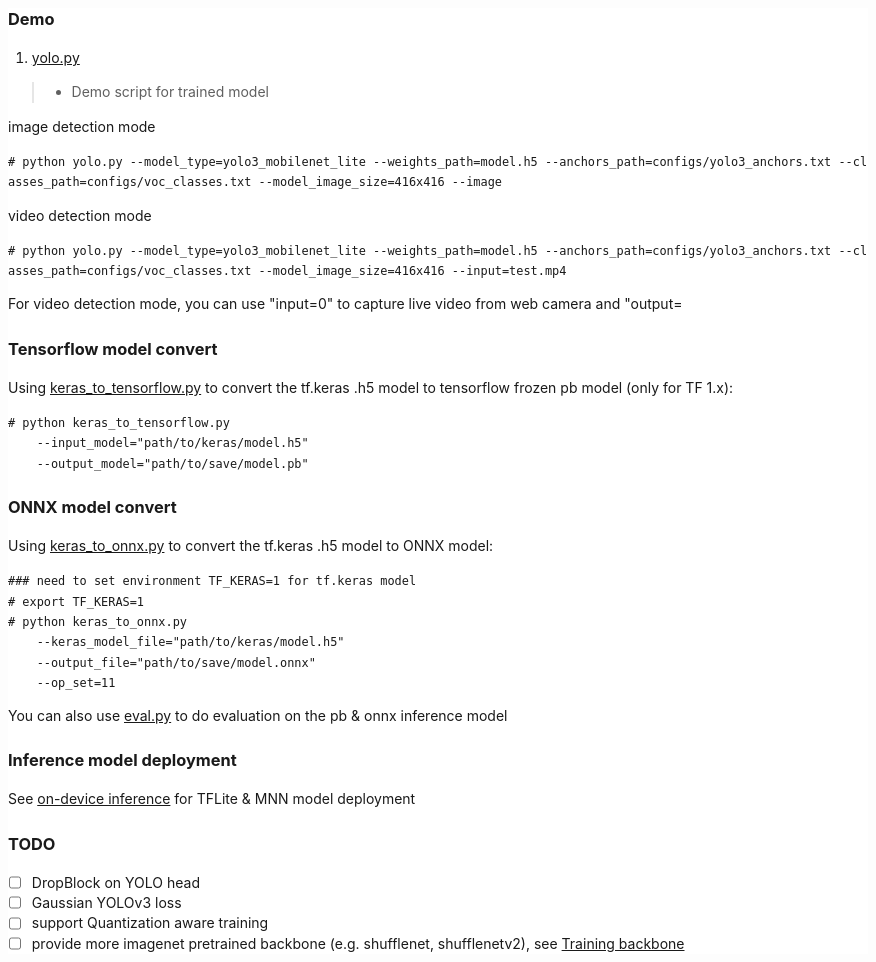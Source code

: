 
### Demo
1. [yolo.py](https://github.com/david8862/keras-YOLOv3-model-set/blob/master/yolo.py)
> * Demo script for trained model

image detection mode
```
# python yolo.py --model_type=yolo3_mobilenet_lite --weights_path=model.h5 --anchors_path=configs/yolo3_anchors.txt --classes_path=configs/voc_classes.txt --model_image_size=416x416 --image
```
video detection mode
```
# python yolo.py --model_type=yolo3_mobilenet_lite --weights_path=model.h5 --anchors_path=configs/yolo3_anchors.txt --classes_path=configs/voc_classes.txt --model_image_size=416x416 --input=test.mp4
```
For video detection mode, you can use "input=0" to capture live video from web camera and "output=<video name>" to dump out detection result to another video

### Tensorflow model convert
Using [keras_to_tensorflow.py](https://github.com/david8862/keras-YOLOv3-model-set/tree/master/tools/model_converter/keras_to_tensorflow.py) to convert the tf.keras .h5 model to tensorflow frozen pb model (only for TF 1.x):
```
# python keras_to_tensorflow.py
    --input_model="path/to/keras/model.h5"
    --output_model="path/to/save/model.pb"
```

### ONNX model convert
Using [keras_to_onnx.py](https://github.com/david8862/keras-YOLOv3-model-set/tree/master/tools/model_converter/keras_to_onnx.py) to convert the tf.keras .h5 model to ONNX model:
```
### need to set environment TF_KERAS=1 for tf.keras model
# export TF_KERAS=1
# python keras_to_onnx.py
    --keras_model_file="path/to/keras/model.h5"
    --output_file="path/to/save/model.onnx"
    --op_set=11
```

You can also use [eval.py](https://github.com/david8862/keras-YOLOv3-model-set/blob/master/eval.py) to do evaluation on the pb & onnx inference model

### Inference model deployment
See [on-device inference](https://github.com/david8862/keras-YOLOv3-model-set/tree/master/inference) for TFLite & MNN model deployment


### TODO
- [ ] DropBlock on YOLO head
- [ ] Gaussian YOLOv3 loss
- [ ] support Quantization aware training
- [ ] provide more imagenet pretrained backbone (e.g. shufflenet, shufflenetv2), see [Training backbone](https://github.com/david8862/keras-YOLOv3-model-set/tree/master/common/backbones/imagenet_training)
